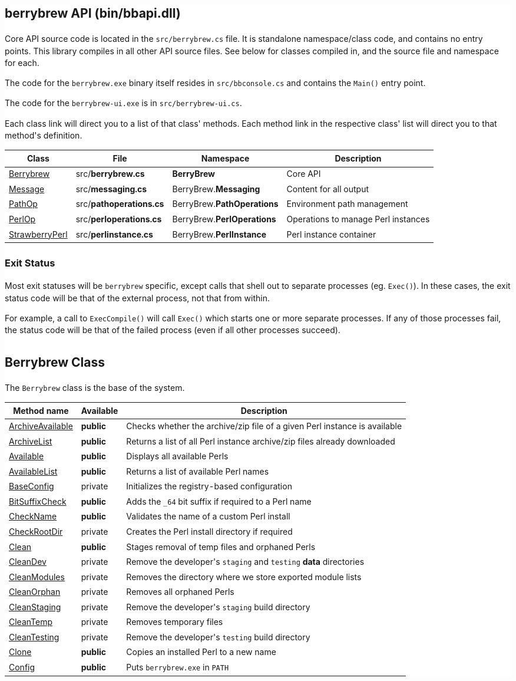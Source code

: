## berrybrew API (bin/bbapi.dll)

Core API source code is located in the `src/berrybrew.cs` file. It is
standalone namespace/class code, and contains no entry points. This library
compiles in all other API source files. See below for classes compiled in, and
the source file and namespace for each.

The code for the `berrybrew.exe` binary itself resides in `src/bbconsole.cs` and
contains the `Main()` entry point.

The code for the `berrybrew-ui.exe` is in `src/berrybrew-ui.cs`.

Each class link will direct you to a list of that class' methods. Each method
link in the respective class' list will direct you to that method's definition.

| Class |File|Namespace|Description
|---|---|---|---|
[Berrybrew](#berrybrew-class)            | src/**berrybrew.cs** | **BerryBrew** | Core API
[Message](#message-class)                | src/**messaging.cs** | BerryBrew.**Messaging** | Content for all output
[PathOp](#pathop-class)                  | src/**pathoperations.cs** | BerryBrew.**PathOperations** | Environment path management
[PerlOp](#perlop-class)                  | src/**perloperations.cs** | BerryBrew.**PerlOperations** | Operations to manage Perl instances 
[StrawberryPerl](#struct-strawberryperl) | src/**perlinstance.cs** | BerryBrew.**PerlInstance** | Perl instance container

### Exit Status

Most exit statuses will be `berrybrew` specific, except calls that shell out to
separate processes (eg. `Exec()`). In these cases, the exit status code will
be that of the external process, not that from within.

For example, a call to `ExecCompile()` will call `Exec()` which starts one or
more separate processes. If any of those processes fail, the status code will
be that of the failed process (even if all other processes succeed).

## Berrybrew Class

The `Berrybrew` class is the base of the system.

|Method name| Available  |Description|
|---|------------|---|
[ArchiveAvailable](#archiveavailable)| **public** | Checks whether the archive/zip file of a given Perl instance is available
[ArchiveList](#archivelist)| **public** | Returns a list of all Perl instance archive/zip files already downloaded
[Available](#available)| **public** | Displays all available Perls
[AvailableList](#availablelist)| **public** | Returns a list of available Perl names
[BaseConfig](#baseconfig)| private    | Initializes the registry-based configuration
[BitSuffixCheck](#bitsuffixcheck)| **public** | Adds the `_64` bit suffix if required to a Perl name
[CheckName](#checkname)| **public** | Validates the name of a custom Perl install
[CheckRootDir](#checkrootdir)| private    | Creates the Perl install directory if required
[Clean](#clean) | **public** | Stages removal of temp files and orphaned Perls
[CleanDev](#cleandev) | private    | Remove the developer's `staging` and `testing` **data** directories
[CleanModules](#cleanmodules) | private    | Removes the directory where we store exported module lists
[CleanOrphan](#cleanorphan)| private    | Removes all orphaned Perls
[CleanStaging](#cleanstaging) | private    | Remove the developer's `staging` build directory
[CleanTemp](#cleantemp)| private    | Removes temporary files
[CleanTesting](#cleanTesting) | private    | Remove the developer's `testing` build directory
[Clone](#clone)| **public** | Copies an installed Perl to a new name
[Config](#config)| **public** | Puts `berrybrew.exe` in `PATH`